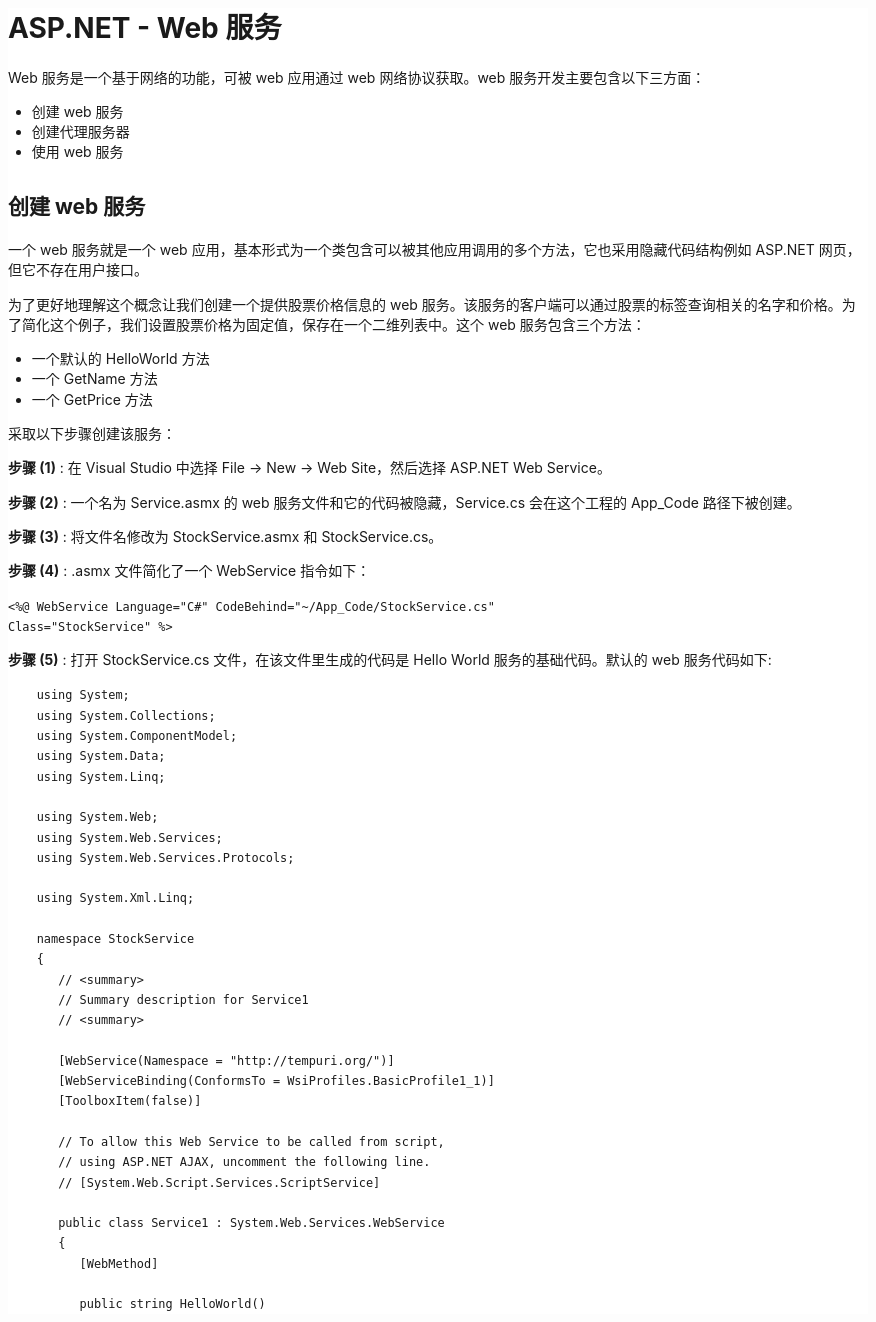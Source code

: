 # ASP.NET - Web 服务

Web 服务是一个基于网络的功能，可被 web 应用通过 web 网络协议获取。web 服务开发主要包含以下三方面：  

- 创建 web 服务  
- 创建代理服务器  
- 使用 web 服务

## 创建 web 服务
一个 web 服务就是一个 web 应用，基本形式为一个类包含可以被其他应用调用的多个方法，它也采用隐藏代码结构例如 ASP.NET 网页，但它不存在用户接口。  

为了更好地理解这个概念让我们创建一个提供股票价格信息的 web 服务。该服务的客户端可以通过股票的标签查询相关的名字和价格。为了简化这个例子，我们设置股票价格为固定值，保存在一个二维列表中。这个 web 服务包含三个方法：
  
- 一个默认的 HelloWorld 方法  
- 一个 GetName 方法  
- 一个 GetPrice 方法  

采取以下步骤创建该服务： 
 
**步骤 (1)** : 在 Visual Studio 中选择 File -> New -> Web Site，然后选择 ASP.NET Web Service。
 
**步骤 (2)** : 一个名为 Service.asmx 的 web 服务文件和它的代码被隐藏，Service.cs 会在这个工程的 App_Code 路径下被创建。 
 
**步骤 (3)** : 将文件名修改为 StockService.asmx 和 StockService.cs。 
 
**步骤 (4)** : .asmx 文件简化了一个 WebService 指令如下：
      
```
<%@ WebService Language="C#" CodeBehind="~/App_Code/StockService.cs" 
Class="StockService" %> 
```
    
**步骤 (5)** : 打开 StockService.cs 文件，在该文件里生成的代码是 Hello World 服务的基础代码。默认的 web 服务代码如下:  

```  
    using System;
    using System.Collections;
    using System.ComponentModel;
    using System.Data;
    using System.Linq;
    
    using System.Web;
    using System.Web.Services;
    using System.Web.Services.Protocols;
    
    using System.Xml.Linq;
    
    namespace StockService
    {
       // <summary>
       // Summary description for Service1
       // <summary>
       
       [WebService(Namespace = "http://tempuri.org/")]
       [WebServiceBinding(ConformsTo = WsiProfiles.BasicProfile1_1)]
       [ToolboxItem(false)]
       
       // To allow this Web Service to be called from script, 
       // using ASP.NET AJAX, uncomment the following line. 
       // [System.Web.Script.Services.ScriptService]
       
       public class Service1 : System.Web.Services.WebService
       {
          [WebMethod]
      
          public string HelloWorld()
```